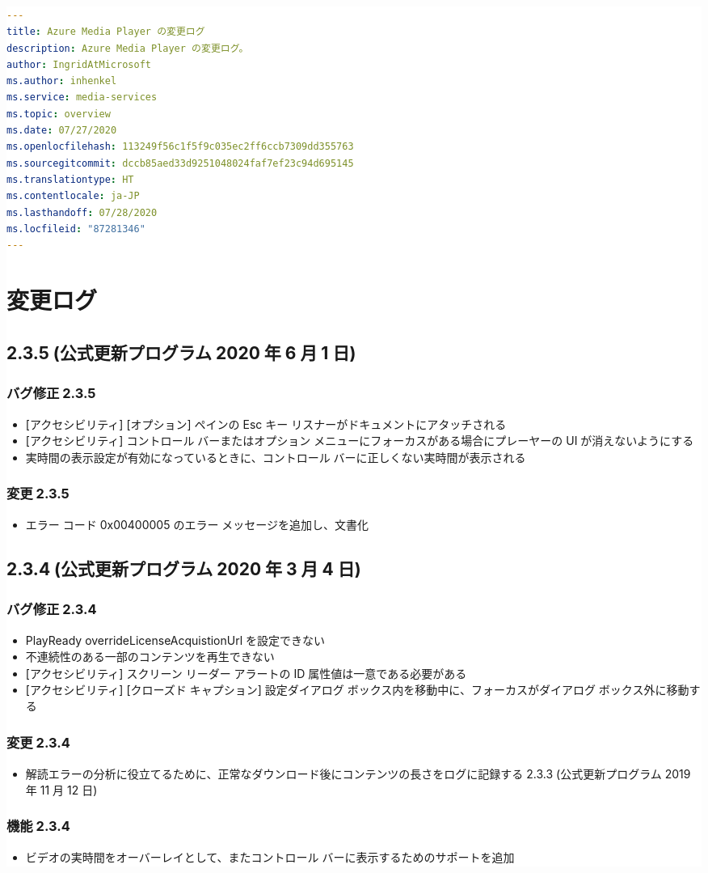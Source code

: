 ```yaml
---
title: Azure Media Player の変更ログ
description: Azure Media Player の変更ログ。
author: IngridAtMicrosoft
ms.author: inhenkel
ms.service: media-services
ms.topic: overview
ms.date: 07/27/2020
ms.openlocfilehash: 113249f56c1f5f9c035ec2ff6ccb7309dd355763
ms.sourcegitcommit: dccb85aed33d9251048024faf7ef23c94d695145
ms.translationtype: HT
ms.contentlocale: ja-JP
ms.lasthandoff: 07/28/2020
ms.locfileid: "87281346"
---
```

# <a name="changelog"></a>変更ログ #

## <a name="235-official-update-june-1-2020"></a>2.3.5 (公式更新プログラム 2020 年 6 月 1 日)

### <a name="bug-fixes-235"></a>バグ修正 2.3.5

- [アクセシビリティ] [オプション] ペインの Esc キー リスナーがドキュメントにアタッチされる
- [アクセシビリティ] コントロール バーまたはオプション メニューにフォーカスがある場合にプレーヤーの UI が消えないようにする
- 実時間の表示設定が有効になっているときに、コントロール バーに正しくない実時間が表示される

### <a name="changes-235"></a>変更 2.3.5

- エラー コード 0x00400005 のエラー メッセージを追加し、文書化

## <a name="234-official-update-march-4-2020"></a>2.3.4 (公式更新プログラム 2020 年 3 月 4 日)

### <a name="bug-fixes-234"></a>バグ修正 2.3.4

- PlayReady overrideLicenseAcquistionUrl を設定できない
- 不連続性のある一部のコンテンツを再生できない
- [アクセシビリティ] スクリーン リーダー アラートの ID 属性値は一意である必要がある
- [アクセシビリティ] [クローズド キャプション] 設定ダイアログ ボックス内を移動中に、フォーカスがダイアログ ボックス外に移動する

### <a name="changes-234"></a>変更 2.3.4

- 解読エラーの分析に役立てるために、正常なダウンロード後にコンテンツの長さをログに記録する 2.3.3 (公式更新プログラム 2019 年 11 月 12 日)

### <a name="features-234"></a>機能 2.3.4

- ビデオの実時間をオーバーレイとして、またコントロール バーに表示するためのサポートを追加
